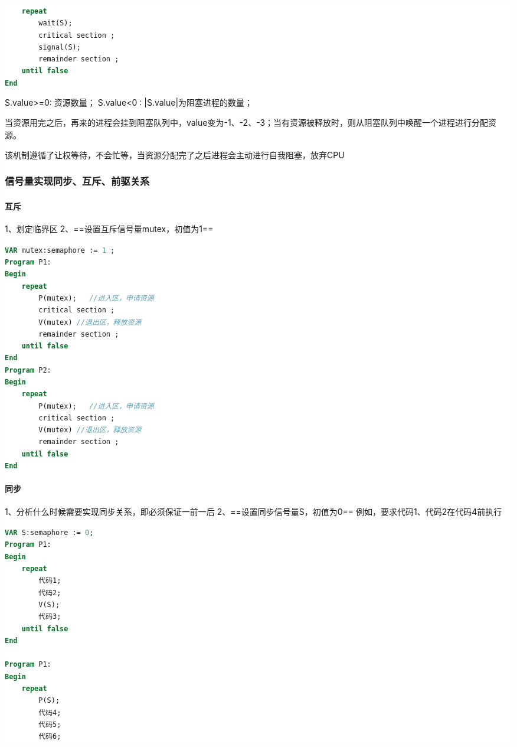 ```Pascal
	repeat 
		wait(S); 
		critical section ; 
		signal(S); 
		remainder section ; 
	until false 
End
```

S.value>=0: 资源数量； 
S.value<0 : |S.value|为阻塞进程的数量；

当资源用完之后，再来的进程会挂到阻塞队列中，value变为-1、-2、-3；当有资源被释放时，则从阻塞队列中唤醒一个进程进行分配资源。

该机制遵循了让权等待，不会忙等，当资源分配完了之后进程会主动进行自我阻塞，放弃CPU
### 信号量实现同步、互斥、前驱关系
#### 互斥
1、划定临界区
2、==设置互斥信号量mutex，初值为1==
```Pascal
VAR mutex:semaphore := 1 ; 
Program P1: 
Begin 
	repeat 
		P(mutex);   //进入区，申请资源
		critical section ; 
		V(mutex) //退出区，释放资源
		remainder section ; 
	until false 
End 
Program P2: 
Begin 
	repeat 
		P(mutex);   //进入区，申请资源
		critical section ; 
		V(mutex) //退出区，释放资源
		remainder section ; 
	until false 
End 
```
#### 同步
1、分析什么时候需要实现同步关系，即必须保证一前一后
2、==设置同步信号量S，初值为0==
例如，要求代码1、代码2在代码4前执行
```Pascal
VAR S:semaphore := 0;
Program P1:
Begin
	repeat
		代码1;
		代码2;
		V(S);
		代码3;
	until false
End

Program P1:
Begin
	repeat
		P(S);
		代码4;
		代码5;
		代码6;
```